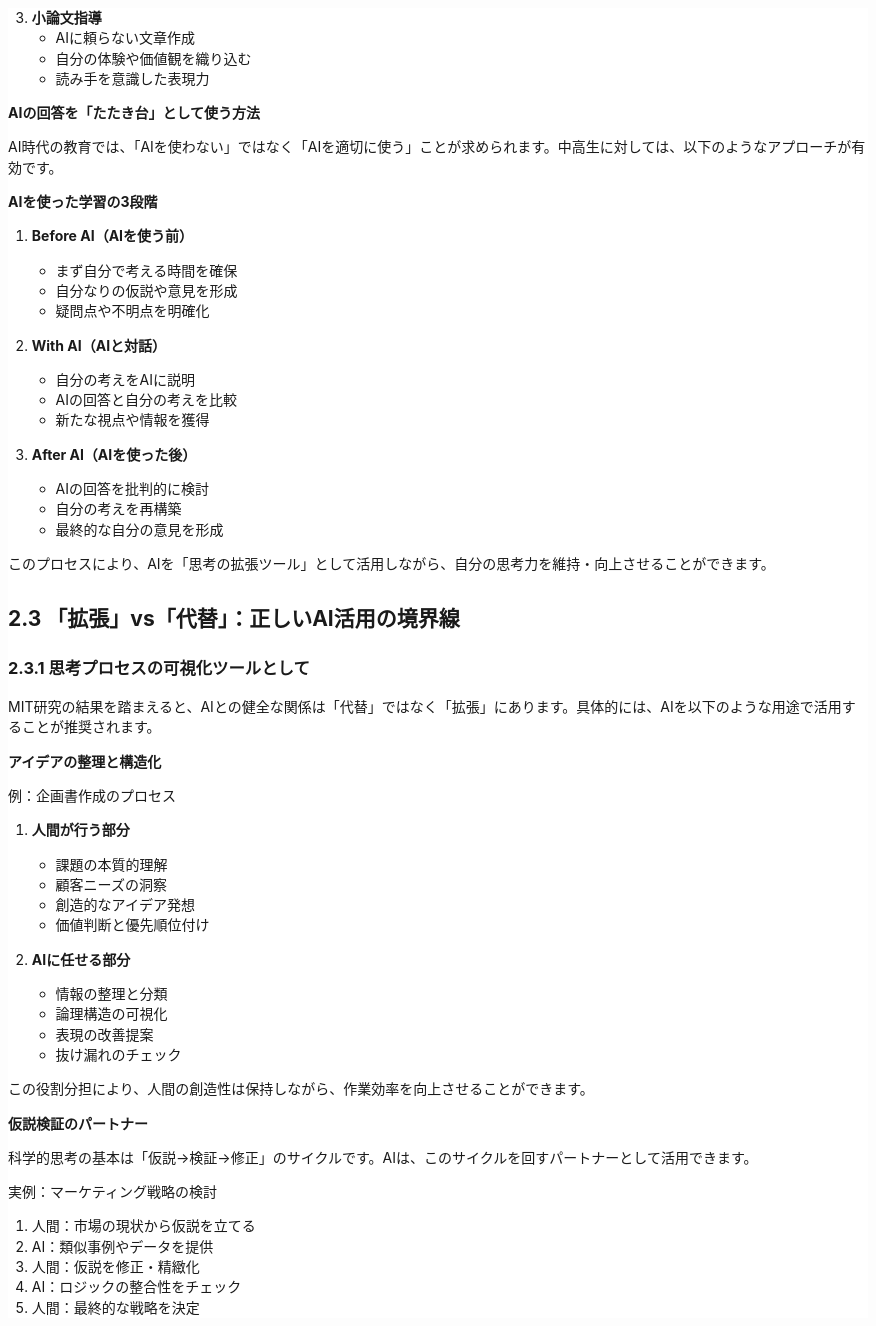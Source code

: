 3. **小論文指導**
   - AIに頼らない文章作成
   - 自分の体験や価値観を織り込む
   - 読み手を意識した表現力

**AIの回答を「たたき台」として使う方法**

AI時代の教育では、「AIを使わない」ではなく「AIを適切に使う」ことが求められます。中高生に対しては、以下のようなアプローチが有効です。

**AIを使った学習の3段階**

1. **Before AI（AIを使う前）**
   - まず自分で考える時間を確保
   - 自分なりの仮説や意見を形成
   - 疑問点や不明点を明確化

2. **With AI（AIと対話）**
   - 自分の考えをAIに説明
   - AIの回答と自分の考えを比較
   - 新たな視点や情報を獲得

3. **After AI（AIを使った後）**
   - AIの回答を批判的に検討
   - 自分の考えを再構築
   - 最終的な自分の意見を形成

このプロセスにより、AIを「思考の拡張ツール」として活用しながら、自分の思考力を維持・向上させることができます。

## 2.3 「拡張」vs「代替」：正しいAI活用の境界線

### 2.3.1 思考プロセスの可視化ツールとして

MIT研究の結果を踏まえると、AIとの健全な関係は「代替」ではなく「拡張」にあります。具体的には、AIを以下のような用途で活用することが推奨されます。

**アイデアの整理と構造化**

例：企画書作成のプロセス
1. **人間が行う部分**
   - 課題の本質的理解
   - 顧客ニーズの洞察
   - 創造的なアイデア発想
   - 価値判断と優先順位付け

2. **AIに任せる部分**
   - 情報の整理と分類
   - 論理構造の可視化
   - 表現の改善提案
   - 抜け漏れのチェック

この役割分担により、人間の創造性は保持しながら、作業効率を向上させることができます。

**仮説検証のパートナー**

科学的思考の基本は「仮説→検証→修正」のサイクルです。AIは、このサイクルを回すパートナーとして活用できます。

実例：マーケティング戦略の検討
1. 人間：市場の現状から仮説を立てる
2. AI：類似事例やデータを提供
3. 人間：仮説を修正・精緻化
4. AI：ロジックの整合性をチェック
5. 人間：最終的な戦略を決定
